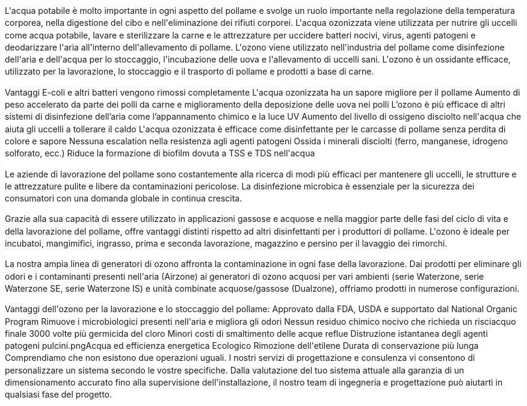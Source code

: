 L'acqua potabile è molto importante in ogni aspetto del pollame e svolge un ruolo importante nella regolazione della temperatura corporea, nella digestione del cibo e nell'eliminazione dei rifiuti corporei. L'acqua ozonizzata viene utilizzata per nutrire gli uccelli come acqua potabile, lavare e sterilizzare la carne e le attrezzature per uccidere batteri nocivi, virus, agenti patogeni e deodarizzare l'aria all'interno dell'allevamento di pollame. L'ozono viene utilizzato nell'industria del pollame come disinfezione dell'aria e dell'acqua per lo stoccaggio, l'incubazione delle uova e l'allevamento di uccelli sani. L'ozono è un ossidante efficace, utilizzato per la lavorazione, lo stoccaggio e il trasporto di pollame e prodotti a base di carne.


Vantaggi
E-coli e altri batteri vengono rimossi completamente
L'acqua ozonizzata ha un sapore migliore per il pollame
Aumento di peso accelerato da parte dei polli da carne e miglioramento della deposizione delle uova nei polli
L’ozono è più efficace di altri sistemi di disinfezione dell’aria come l’appannamento chimico e la luce UV
Aumento del livello di ossigeno disciolto nell'acqua che aiuta gli uccelli a tollerare il caldo
L'acqua ozonizzata è efficace come disinfettante per le carcasse di pollame senza perdita di colore e sapore
Nessuna escalation nella resistenza agli agenti patogeni
Ossida i minerali disciolti (ferro, manganese, idrogeno solforato, ecc.)
Riduce la formazione di biofilm dovuta a TSS e TDS nell'acqua



Le aziende di lavorazione del pollame sono costantemente alla ricerca di modi più efficaci per mantenere gli uccelli, le strutture e le attrezzature pulite e libere da contaminazioni pericolose. La disinfezione microbica è essenziale per la sicurezza dei consumatori con una domanda globale in continua crescita.

Grazie alla sua capacità di essere utilizzato in applicazioni gassose e acquose e nella maggior parte delle fasi del ciclo di vita e della lavorazione del pollame, offre vantaggi distinti rispetto ad altri disinfettanti per i produttori di pollame. L'ozono è ideale per incubatoi, mangimifici, ingrasso, prima e seconda lavorazione, magazzino e persino per il lavaggio dei rimorchi.

La nostra ampia linea di generatori di ozono affronta la contaminazione in ogni fase della lavorazione. Dai prodotti per eliminare gli odori e i contaminanti presenti nell'aria (Airzone) ai generatori di ozono acquosi per vari ambienti (serie Waterzone, serie Waterzone SE, serie Waterzone IS) e unità combinate acquose/gassose (Dualzone), offriamo prodotti in numerose configurazioni.

Vantaggi dell'ozono per la lavorazione e lo stoccaggio del pollame:
Approvato dalla FDA, USDA e supportato dal National Organic Program
Rimuove i microbiologici presenti nell'aria e migliora gli odori
Nessun residuo chimico nocivo che richieda un risciacquo finale
3000 volte più germicida del cloro
Minori costi di smaltimento delle acque reflue
Distruzione istantanea degli agenti patogeni
pulcini.pngAcqua ed efficienza energetica
Ecologico
Rimozione dell'etilene
Durata di conservazione più lunga
Comprendiamo che non esistono due operazioni uguali. I nostri servizi di progettazione e consulenza vi consentono di personalizzare un sistema secondo le vostre specifiche. Dalla valutazione del tuo sistema attuale alla garanzia di un dimensionamento accurato fino alla supervisione dell'installazione, il nostro team di ingegneria e progettazione può aiutarti in qualsiasi fase del progetto.
